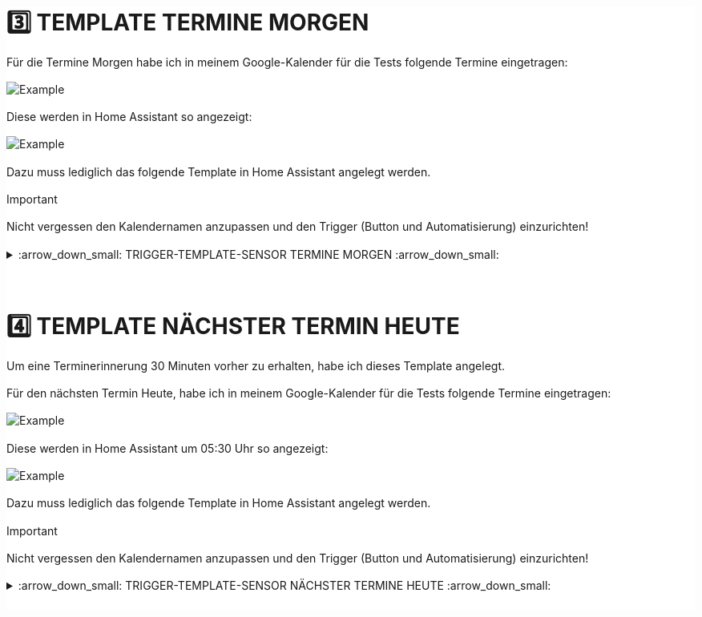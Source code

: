 

# :three: TEMPLATE TERMINE MORGEN


Für die Termine Morgen habe ich in meinem Google-Kalender für die Tests folgende Termine eingetragen:


<img src="https://raw.githubusercontent.com/MaxxKra/README_images/master/Termine/Kalender_Termine_Morgen.png" alt="Example" width="600"/>


Diese werden in Home Assistant so angezeigt:


<img src="https://raw.githubusercontent.com/MaxxKra/README_images/master/Termine/HA_Termine_Morgen.png" alt="Example" width="800"/>


Dazu muss lediglich das folgende Template in Home Assistant angelegt werden.
> [!IMPORTANT]
> Nicht vergessen den Kalendernamen anzupassen und den Trigger (Button und Automatisierung) einzurichten!


<details><summary>:arrow_down_small: TRIGGER-TEMPLATE-SENSOR TERMINE MORGEN :arrow_down_small:</summary></details>

<br>


# :four: TEMPLATE NÄCHSTER TERMIN HEUTE


Um eine Terminerinnerung 30 Minuten vorher zu erhalten, habe ich dieses Template angelegt.


Für den nächsten Termin Heute, habe ich in meinem Google-Kalender für die Tests folgende Termine eingetragen:


<img src="https://raw.githubusercontent.com/MaxxKra/README_images/master/Termine/Kalender_Termine_Heute.png" alt="Example" width="600"/>


Diese werden in Home Assistant um 05:30 Uhr so angezeigt:


<img src="https://raw.githubusercontent.com/MaxxKra/README_images/master/Termine/HA_Termin_Heute_Nächster.png" alt="Example" width="800"/>


Dazu muss lediglich das folgende Template in Home Assistant angelegt werden.
> [!IMPORTANT]
> Nicht vergessen den Kalendernamen anzupassen und den Trigger (Button und Automatisierung) einzurichten!



<details><summary>:arrow_down_small: TRIGGER-TEMPLATE-SENSOR NÄCHSTER TERMINE HEUTE :arrow_down_small:</summary></details>

<br>
